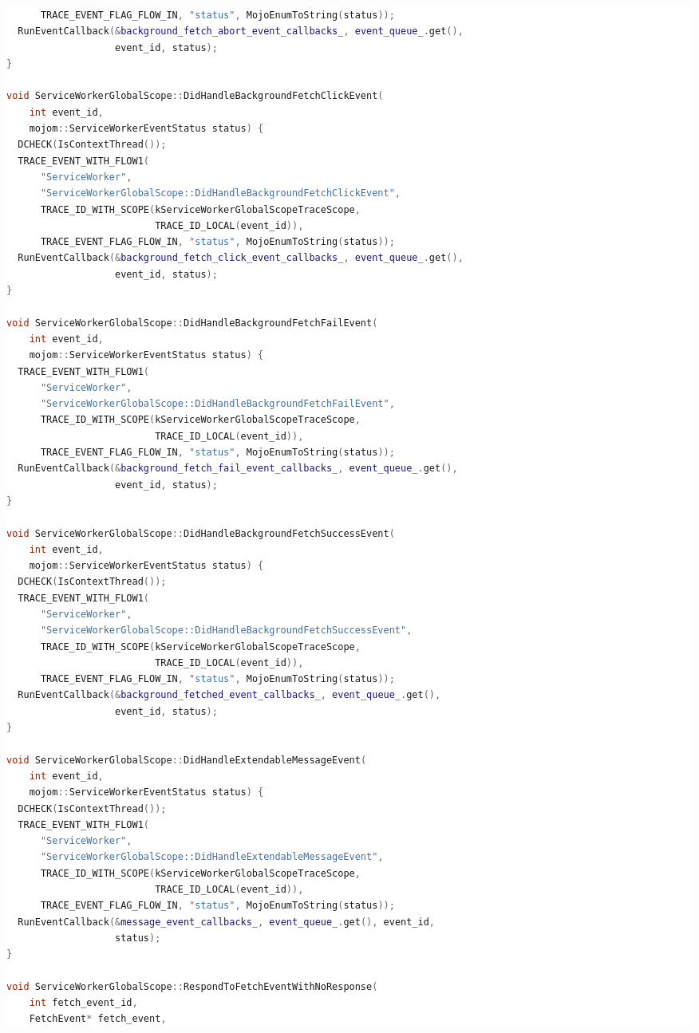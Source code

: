 ```cpp
      TRACE_EVENT_FLAG_FLOW_IN, "status", MojoEnumToString(status));
  RunEventCallback(&background_fetch_abort_event_callbacks_, event_queue_.get(),
                   event_id, status);
}

void ServiceWorkerGlobalScope::DidHandleBackgroundFetchClickEvent(
    int event_id,
    mojom::ServiceWorkerEventStatus status) {
  DCHECK(IsContextThread());
  TRACE_EVENT_WITH_FLOW1(
      "ServiceWorker",
      "ServiceWorkerGlobalScope::DidHandleBackgroundFetchClickEvent",
      TRACE_ID_WITH_SCOPE(kServiceWorkerGlobalScopeTraceScope,
                          TRACE_ID_LOCAL(event_id)),
      TRACE_EVENT_FLAG_FLOW_IN, "status", MojoEnumToString(status));
  RunEventCallback(&background_fetch_click_event_callbacks_, event_queue_.get(),
                   event_id, status);
}

void ServiceWorkerGlobalScope::DidHandleBackgroundFetchFailEvent(
    int event_id,
    mojom::ServiceWorkerEventStatus status) {
  TRACE_EVENT_WITH_FLOW1(
      "ServiceWorker",
      "ServiceWorkerGlobalScope::DidHandleBackgroundFetchFailEvent",
      TRACE_ID_WITH_SCOPE(kServiceWorkerGlobalScopeTraceScope,
                          TRACE_ID_LOCAL(event_id)),
      TRACE_EVENT_FLAG_FLOW_IN, "status", MojoEnumToString(status));
  RunEventCallback(&background_fetch_fail_event_callbacks_, event_queue_.get(),
                   event_id, status);
}

void ServiceWorkerGlobalScope::DidHandleBackgroundFetchSuccessEvent(
    int event_id,
    mojom::ServiceWorkerEventStatus status) {
  DCHECK(IsContextThread());
  TRACE_EVENT_WITH_FLOW1(
      "ServiceWorker",
      "ServiceWorkerGlobalScope::DidHandleBackgroundFetchSuccessEvent",
      TRACE_ID_WITH_SCOPE(kServiceWorkerGlobalScopeTraceScope,
                          TRACE_ID_LOCAL(event_id)),
      TRACE_EVENT_FLAG_FLOW_IN, "status", MojoEnumToString(status));
  RunEventCallback(&background_fetched_event_callbacks_, event_queue_.get(),
                   event_id, status);
}

void ServiceWorkerGlobalScope::DidHandleExtendableMessageEvent(
    int event_id,
    mojom::ServiceWorkerEventStatus status) {
  DCHECK(IsContextThread());
  TRACE_EVENT_WITH_FLOW1(
      "ServiceWorker",
      "ServiceWorkerGlobalScope::DidHandleExtendableMessageEvent",
      TRACE_ID_WITH_SCOPE(kServiceWorkerGlobalScopeTraceScope,
                          TRACE_ID_LOCAL(event_id)),
      TRACE_EVENT_FLAG_FLOW_IN, "status", MojoEnumToString(status));
  RunEventCallback(&message_event_callbacks_, event_queue_.get(), event_id,
                   status);
}

void ServiceWorkerGlobalScope::RespondToFetchEventWithNoResponse(
    int fetch_event_id,
    FetchEvent* fetch_event,
```